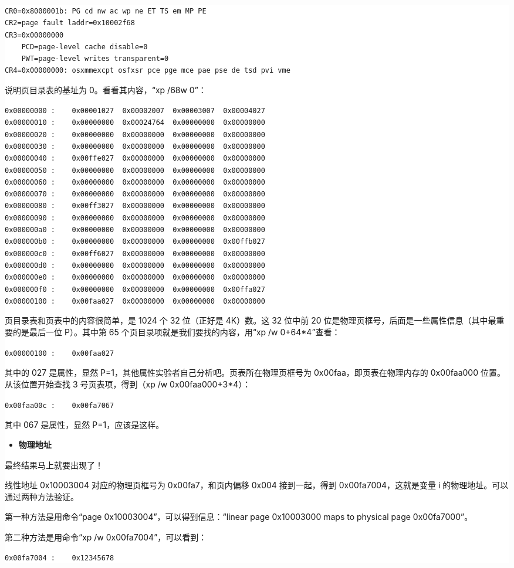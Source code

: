 ```
CR0=0x8000001b: PG cd nw ac wp ne ET TS em MP PE
CR2=page fault laddr=0x10002f68
CR3=0x00000000
    PCD=page-level cache disable=0
    PWT=page-level writes transparent=0
CR4=0x00000000: osxmmexcpt osfxsr pce pge mce pae pse de tsd pvi vme 
```

说明页目录表的基址为 0。看看其内容，“xp /68w 0”：

```
0x00000000 :    0x00001027  0x00002007  0x00003007  0x00004027
0x00000010 :    0x00000000  0x00024764  0x00000000  0x00000000
0x00000020 :    0x00000000  0x00000000  0x00000000  0x00000000
0x00000030 :    0x00000000  0x00000000  0x00000000  0x00000000
0x00000040 :    0x00ffe027  0x00000000  0x00000000  0x00000000
0x00000050 :    0x00000000  0x00000000  0x00000000  0x00000000
0x00000060 :    0x00000000  0x00000000  0x00000000  0x00000000
0x00000070 :    0x00000000  0x00000000  0x00000000  0x00000000
0x00000080 :    0x00ff3027  0x00000000  0x00000000  0x00000000
0x00000090 :    0x00000000  0x00000000  0x00000000  0x00000000
0x000000a0 :    0x00000000  0x00000000  0x00000000  0x00000000
0x000000b0 :    0x00000000  0x00000000  0x00000000  0x00ffb027
0x000000c0 :    0x00ff6027  0x00000000  0x00000000  0x00000000
0x000000d0 :    0x00000000  0x00000000  0x00000000  0x00000000
0x000000e0 :    0x00000000  0x00000000  0x00000000  0x00000000
0x000000f0 :    0x00000000  0x00000000  0x00000000  0x00ffa027
0x00000100 :    0x00faa027  0x00000000  0x00000000  0x00000000 
```

页目录表和页表中的内容很简单，是 1024 个 32 位（正好是 4K）数。这 32 位中前 20 位是物理页框号，后面是一些属性信息（其中最重要的是最后一位 P）。其中第 65 个页目录项就是我们要找的内容，用“xp /w 0+64*4”查看：

```
0x00000100 :    0x00faa027 
```

其中的 027 是属性，显然 P=1，其他属性实验者自己分析吧。页表所在物理页框号为 0x00faa，即页表在物理内存的 0x00faa000 位置。从该位置开始查找 3 号页表项，得到（xp /w 0x00faa000+3*4）：

```
0x00faa00c :    0x00fa7067 
```

其中 067 是属性，显然 P=1，应该是这样。

*   **物理地址**

最终结果马上就要出现了！

线性地址 0x10003004 对应的物理页框号为 0x00fa7，和页内偏移 0x004 接到一起，得到 0x00fa7004，这就是变量 i 的物理地址。可以通过两种方法验证。

第一种方法是用命令“page 0x10003004”，可以得到信息：“linear page 0x10003000 maps to physical page 0x00fa7000”。

第二种方法是用命令“xp /w 0x00fa7004”，可以看到：

```
0x00fa7004 :    0x12345678 
```
